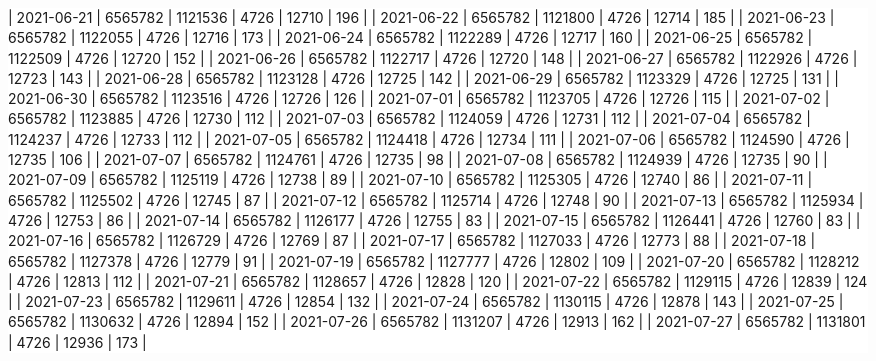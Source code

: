| 2021-06-21 | 6565782 | 1121536 | 4726 | 12710 | 196 |
| 2021-06-22 | 6565782 | 1121800 | 4726 | 12714 | 185 |
| 2021-06-23 | 6565782 | 1122055 | 4726 | 12716 | 173 |
| 2021-06-24 | 6565782 | 1122289 | 4726 | 12717 | 160 |
| 2021-06-25 | 6565782 | 1122509 | 4726 | 12720 | 152 |
| 2021-06-26 | 6565782 | 1122717 | 4726 | 12720 | 148 |
| 2021-06-27 | 6565782 | 1122926 | 4726 | 12723 | 143 |
| 2021-06-28 | 6565782 | 1123128 | 4726 | 12725 | 142 |
| 2021-06-29 | 6565782 | 1123329 | 4726 | 12725 | 131 |
| 2021-06-30 | 6565782 | 1123516 | 4726 | 12726 | 126 |
| 2021-07-01 | 6565782 | 1123705 | 4726 | 12726 | 115 |
| 2021-07-02 | 6565782 | 1123885 | 4726 | 12730 | 112 |
| 2021-07-03 | 6565782 | 1124059 | 4726 | 12731 | 112 |
| 2021-07-04 | 6565782 | 1124237 | 4726 | 12733 | 112 |
| 2021-07-05 | 6565782 | 1124418 | 4726 | 12734 | 111 |
| 2021-07-06 | 6565782 | 1124590 | 4726 | 12735 | 106 |
| 2021-07-07 | 6565782 | 1124761 | 4726 | 12735 | 98 |
| 2021-07-08 | 6565782 | 1124939 | 4726 | 12735 | 90 |
| 2021-07-09 | 6565782 | 1125119 | 4726 | 12738 | 89 |
| 2021-07-10 | 6565782 | 1125305 | 4726 | 12740 | 86 |
| 2021-07-11 | 6565782 | 1125502 | 4726 | 12745 | 87 |
| 2021-07-12 | 6565782 | 1125714 | 4726 | 12748 | 90 |
| 2021-07-13 | 6565782 | 1125934 | 4726 | 12753 | 86 |
| 2021-07-14 | 6565782 | 1126177 | 4726 | 12755 | 83 |
| 2021-07-15 | 6565782 | 1126441 | 4726 | 12760 | 83 |
| 2021-07-16 | 6565782 | 1126729 | 4726 | 12769 | 87 |
| 2021-07-17 | 6565782 | 1127033 | 4726 | 12773 | 88 |
| 2021-07-18 | 6565782 | 1127378 | 4726 | 12779 | 91 |
| 2021-07-19 | 6565782 | 1127777 | 4726 | 12802 | 109 |
| 2021-07-20 | 6565782 | 1128212 | 4726 | 12813 | 112 |
| 2021-07-21 | 6565782 | 1128657 | 4726 | 12828 | 120 |
| 2021-07-22 | 6565782 | 1129115 | 4726 | 12839 | 124 |
| 2021-07-23 | 6565782 | 1129611 | 4726 | 12854 | 132 |
| 2021-07-24 | 6565782 | 1130115 | 4726 | 12878 | 143 |
| 2021-07-25 | 6565782 | 1130632 | 4726 | 12894 | 152 |
| 2021-07-26 | 6565782 | 1131207 | 4726 | 12913 | 162 |
| 2021-07-27 | 6565782 | 1131801 | 4726 | 12936 | 173 |